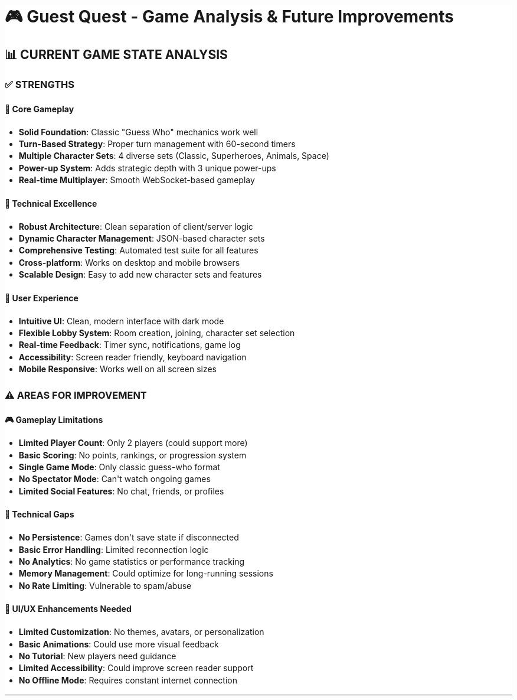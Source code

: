 # 🎮 Guest Quest - Game Analysis & Future Improvements

## 📊 **CURRENT GAME STATE ANALYSIS**

### **✅ STRENGTHS**

#### **🎯 Core Gameplay**
- **Solid Foundation**: Classic "Guess Who" mechanics work well
- **Turn-Based Strategy**: Proper turn management with 60-second timers
- **Multiple Character Sets**: 4 diverse sets (Classic, Superheroes, Animals, Space)
- **Power-up System**: Adds strategic depth with 3 unique power-ups
- **Real-time Multiplayer**: Smooth WebSocket-based gameplay

#### **🔧 Technical Excellence**
- **Robust Architecture**: Clean separation of client/server logic
- **Dynamic Character Management**: JSON-based character sets
- **Comprehensive Testing**: Automated test suite for all features
- **Cross-platform**: Works on desktop and mobile browsers
- **Scalable Design**: Easy to add new character sets and features

#### **🎨 User Experience**
- **Intuitive UI**: Clean, modern interface with dark mode
- **Flexible Lobby System**: Room creation, joining, character set selection
- **Real-time Feedback**: Timer sync, notifications, game log
- **Accessibility**: Screen reader friendly, keyboard navigation
- **Mobile Responsive**: Works well on all screen sizes

### **⚠️ AREAS FOR IMPROVEMENT**

#### **🎮 Gameplay Limitations**
- **Limited Player Count**: Only 2 players (could support more)
- **Basic Scoring**: No points, rankings, or progression system
- **Single Game Mode**: Only classic guess-who format
- **No Spectator Mode**: Can't watch ongoing games
- **Limited Social Features**: No chat, friends, or profiles

#### **🔧 Technical Gaps**
- **No Persistence**: Games don't save state if disconnected
- **Basic Error Handling**: Limited reconnection logic
- **No Analytics**: No game statistics or performance tracking
- **Memory Management**: Could optimize for long-running sessions
- **No Rate Limiting**: Vulnerable to spam/abuse

#### **🎨 UI/UX Enhancements Needed**
- **Limited Customization**: No themes, avatars, or personalization
- **Basic Animations**: Could use more visual feedback
- **No Tutorial**: New players need guidance
- **Limited Accessibility**: Could improve screen reader support
- **No Offline Mode**: Requires constant internet connection

---